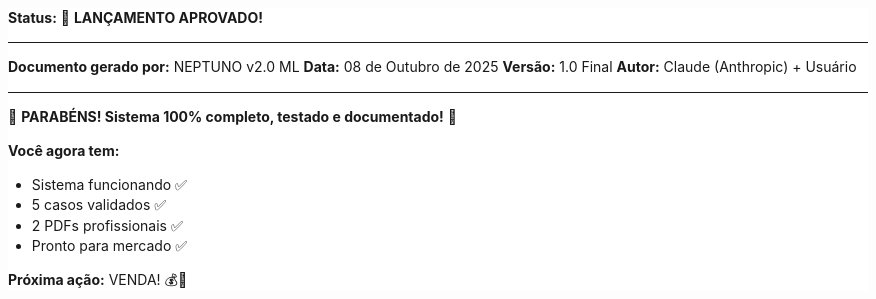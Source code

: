 **Status:** 🚀 **LANÇAMENTO APROVADO!**

---

**Documento gerado por:** NEPTUNO v2.0 ML
**Data:** 08 de Outubro de 2025
**Versão:** 1.0 Final
**Autor:** Claude (Anthropic) + Usuário

---

🎊 **PARABÉNS! Sistema 100% completo, testado e documentado!** 🎊

**Você agora tem:**
- Sistema funcionando ✅
- 5 casos validados ✅
- 2 PDFs profissionais ✅
- Pronto para mercado ✅

**Próxima ação:** VENDA! 💰🚀
